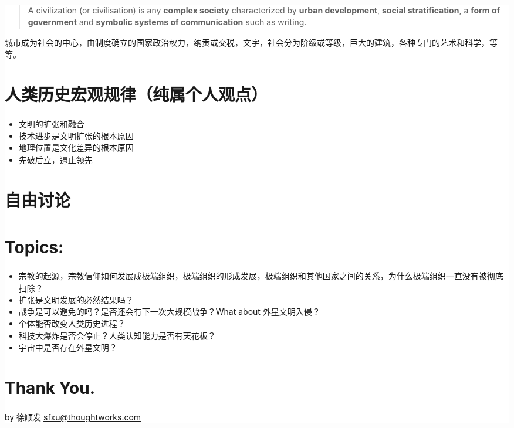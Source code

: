 > A civilization (or civilisation) is any **complex society** characterized by **urban development**, **social stratification**, a **form of government** and **symbolic systems of communication** such as writing.

城市成为社会的中心，由制度确立的国家政治权力，纳贡或交税，文字，社会分为阶级或等级，巨大的建筑，各种专门的艺术和科学，等等。

# 人类历史宏观规律（纯属个人观点）

- 文明的扩张和融合
- 技术进步是文明扩张的根本原因
- 地理位置是文化差异的根本原因
- 先破后立，遏止领先

# 自由讨论



# Topics:

- 宗教的起源，宗教信仰如何发展成极端组织，极端组织的形成发展，极端组织和其他国家之间的关系，为什么极端组织一直没有被彻底扫除？
- 扩张是文明发展的必然结果吗？
- 战争是可以避免的吗？是否还会有下一次大规模战争？What about 外星文明入侵？
- 个体能否改变人类历史进程？
- 科技大爆炸是否会停止？人类认知能力是否有天花板？
- 宇宙中是否存在外星文明？















# Thank You.

by 徐顺发
sfxu@thoughtworks.com



